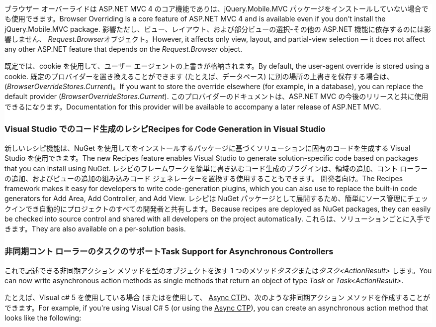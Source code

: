 <span data-ttu-id="5dd4e-247">ブラウザー オーバーライドは ASP.NET MVC 4 のコア機能でありは、jQuery.Mobile.MVC パッケージをインストールしていない場合でも使用できます。</span><span class="sxs-lookup"><span data-stu-id="5dd4e-247">Browser Overriding is a core feature of ASP.NET MVC 4 and is available even if you don't install the jQuery.Mobile.MVC package.</span></span> <span data-ttu-id="5dd4e-248">影響ただし、ビュー、レイアウト、および部分ビューの選択-その他の ASP.NET 機能に依存するのには影響しません、 *Request.Browser*オブジェクト。</span><span class="sxs-lookup"><span data-stu-id="5dd4e-248">However, it affects only view, layout, and partial-view selection — it does not affect any other ASP.NET feature that depends on the *Request.Browser* object.</span></span>

<span data-ttu-id="5dd4e-249">既定では、cookie を使用して、ユーザー エージェントの上書きが格納されます。</span><span class="sxs-lookup"><span data-stu-id="5dd4e-249">By default, the user-agent override is stored using a cookie.</span></span> <span data-ttu-id="5dd4e-250">既定のプロバイダーを置き換えることができます (たとえば、データベース) に別の場所の上書きを保存する場合は、(*BrowserOverrideStores.Current*)。</span><span class="sxs-lookup"><span data-stu-id="5dd4e-250">If you want to store the override elsewhere (for example, in a database), you can replace the default provider (*BrowserOverrideStores.Current*).</span></span> <span data-ttu-id="5dd4e-251">このプロバイダーのドキュメントは、ASP.NET MVC の今後のリリースと共に使用できるになります。</span><span class="sxs-lookup"><span data-stu-id="5dd4e-251">Documentation for this provider will be available to accompany a later release of ASP.NET MVC.</span></span>

<a id="_Toc303253812"></a>
### <a name="recipes-for-code-generation-in-visual-studio"></a><span data-ttu-id="5dd4e-252">Visual Studio でのコード生成のレシピ</span><span class="sxs-lookup"><span data-stu-id="5dd4e-252">Recipes for Code Generation in Visual Studio</span></span>

<span data-ttu-id="5dd4e-253">新しいレシピ機能は、NuGet を使用してをインストールするパッケージに基づくソリューションに固有のコードを生成する Visual Studio を使用できます。</span><span class="sxs-lookup"><span data-stu-id="5dd4e-253">The new Recipes feature enables Visual Studio to generate solution-specific code based on packages that you can install using NuGet.</span></span> <span data-ttu-id="5dd4e-254">レシピのフレームワークを簡単に書き込むコード生成のプラグインは、領域の追加、コント ローラーの追加、およびビューの追加の組み込みコード ジェネレーターを置換する使用することもできます。 開発者向け。</span><span class="sxs-lookup"><span data-stu-id="5dd4e-254">The Recipes framework makes it easy for developers to write code-generation plugins, which you can also use to replace the built-in code generators for Add Area, Add Controller, and Add View.</span></span> <span data-ttu-id="5dd4e-255">レシピは NuGet パッケージとして展開するため、簡単にソース管理にチェックインでき自動的にプロジェクトのすべての開発者と共有します。</span><span class="sxs-lookup"><span data-stu-id="5dd4e-255">Because recipes are deployed as NuGet packages, they can easily be checked into source control and shared with all developers on the project automatically.</span></span> <span data-ttu-id="5dd4e-256">これらは、ソリューションごとに入手できます。</span><span class="sxs-lookup"><span data-stu-id="5dd4e-256">They are also available on a per-solution basis.</span></span>

<a id="_Toc303253813"></a>
### <a name="task-support-for-asynchronous-controllers"></a><span data-ttu-id="5dd4e-257">非同期コント ローラーのタスクのサポート</span><span class="sxs-lookup"><span data-stu-id="5dd4e-257">Task Support for Asynchronous Controllers</span></span>

<span data-ttu-id="5dd4e-258">これで記述できる非同期アクション メソッドを型のオブジェクトを返す 1 つのメソッド*タスク*または*タスク&lt;ActionResult&gt;* します。</span><span class="sxs-lookup"><span data-stu-id="5dd4e-258">You can now write asynchronous action methods as single methods that return an object of type *Task* or *Task&lt;ActionResult&gt;*.</span></span>

<span data-ttu-id="5dd4e-259">たとえば、Visual c# 5 を使用している場合 (またはを使用して、 [Async CTP](https://msdn.microsoft.com/vstudio/async.aspx))、次のような非同期アクション メソッドを作成することができます。</span><span class="sxs-lookup"><span data-stu-id="5dd4e-259">For example, if you're using Visual C# 5 (or using the [Async CTP](https://msdn.microsoft.com/vstudio/async.aspx)), you can create an asynchronous action method that looks like the following:</span></span>
